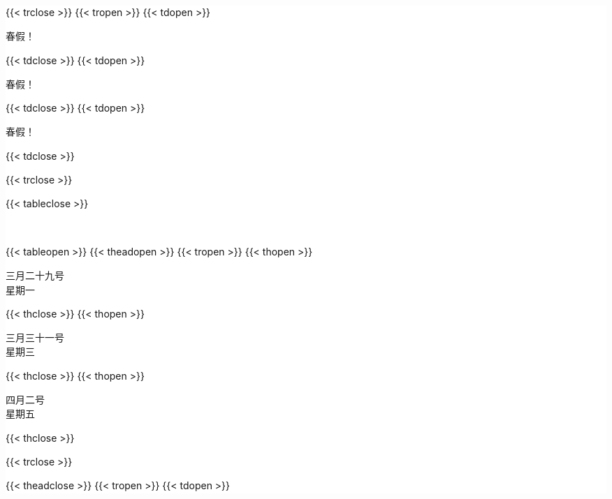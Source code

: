 {{< trclose >}}
{{< tropen >}}
{{< tdopen >}}


春假！


{{< tdclose >}}
{{< tdopen >}}


春假！


{{< tdclose >}}
{{< tdopen >}}


春假！


{{< tdclose >}}

{{< trclose >}}

{{< tableclose >}}

  
  
 

{{< tableopen >}}
{{< theadopen >}}
{{< tropen >}}
{{< thopen >}}


三月二十九号  
星期一


{{< thclose >}}
{{< thopen >}}


三月三十一号  
星期三


{{< thclose >}}
{{< thopen >}}


四月二号  
星期五


{{< thclose >}}

{{< trclose >}}

{{< theadclose >}}
{{< tropen >}}
{{< tdopen >}}

